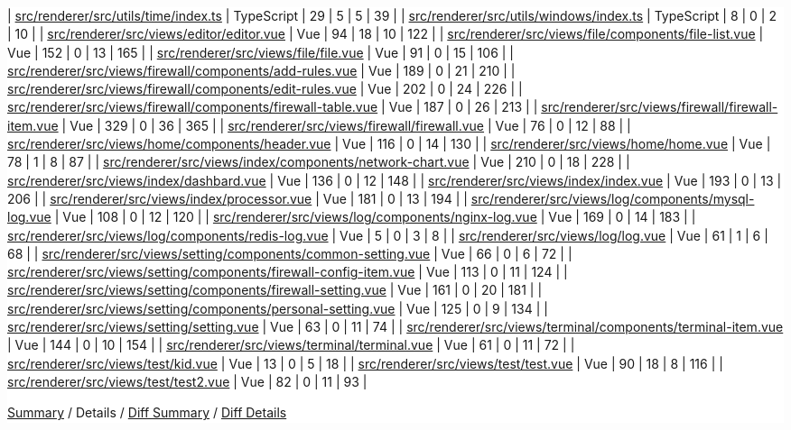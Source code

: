 | [src/renderer/src/utils/time/index.ts](/src/renderer/src/utils/time/index.ts) | TypeScript | 29 | 5 | 5 | 39 |
| [src/renderer/src/utils/windows/index.ts](/src/renderer/src/utils/windows/index.ts) | TypeScript | 8 | 0 | 2 | 10 |
| [src/renderer/src/views/editor/editor.vue](/src/renderer/src/views/editor/editor.vue) | Vue | 94 | 18 | 10 | 122 |
| [src/renderer/src/views/file/components/file-list.vue](/src/renderer/src/views/file/components/file-list.vue) | Vue | 152 | 0 | 13 | 165 |
| [src/renderer/src/views/file/file.vue](/src/renderer/src/views/file/file.vue) | Vue | 91 | 0 | 15 | 106 |
| [src/renderer/src/views/firewall/components/add-rules.vue](/src/renderer/src/views/firewall/components/add-rules.vue) | Vue | 189 | 0 | 21 | 210 |
| [src/renderer/src/views/firewall/components/edit-rules.vue](/src/renderer/src/views/firewall/components/edit-rules.vue) | Vue | 202 | 0 | 24 | 226 |
| [src/renderer/src/views/firewall/components/firewall-table.vue](/src/renderer/src/views/firewall/components/firewall-table.vue) | Vue | 187 | 0 | 26 | 213 |
| [src/renderer/src/views/firewall/firewall-item.vue](/src/renderer/src/views/firewall/firewall-item.vue) | Vue | 329 | 0 | 36 | 365 |
| [src/renderer/src/views/firewall/firewall.vue](/src/renderer/src/views/firewall/firewall.vue) | Vue | 76 | 0 | 12 | 88 |
| [src/renderer/src/views/home/components/header.vue](/src/renderer/src/views/home/components/header.vue) | Vue | 116 | 0 | 14 | 130 |
| [src/renderer/src/views/home/home.vue](/src/renderer/src/views/home/home.vue) | Vue | 78 | 1 | 8 | 87 |
| [src/renderer/src/views/index/components/network-chart.vue](/src/renderer/src/views/index/components/network-chart.vue) | Vue | 210 | 0 | 18 | 228 |
| [src/renderer/src/views/index/dashbard.vue](/src/renderer/src/views/index/dashbard.vue) | Vue | 136 | 0 | 12 | 148 |
| [src/renderer/src/views/index/index.vue](/src/renderer/src/views/index/index.vue) | Vue | 193 | 0 | 13 | 206 |
| [src/renderer/src/views/index/processor.vue](/src/renderer/src/views/index/processor.vue) | Vue | 181 | 0 | 13 | 194 |
| [src/renderer/src/views/log/components/mysql-log.vue](/src/renderer/src/views/log/components/mysql-log.vue) | Vue | 108 | 0 | 12 | 120 |
| [src/renderer/src/views/log/components/nginx-log.vue](/src/renderer/src/views/log/components/nginx-log.vue) | Vue | 169 | 0 | 14 | 183 |
| [src/renderer/src/views/log/components/redis-log.vue](/src/renderer/src/views/log/components/redis-log.vue) | Vue | 5 | 0 | 3 | 8 |
| [src/renderer/src/views/log/log.vue](/src/renderer/src/views/log/log.vue) | Vue | 61 | 1 | 6 | 68 |
| [src/renderer/src/views/setting/components/common-setting.vue](/src/renderer/src/views/setting/components/common-setting.vue) | Vue | 66 | 0 | 6 | 72 |
| [src/renderer/src/views/setting/components/firewall-config-item.vue](/src/renderer/src/views/setting/components/firewall-config-item.vue) | Vue | 113 | 0 | 11 | 124 |
| [src/renderer/src/views/setting/components/firewall-setting.vue](/src/renderer/src/views/setting/components/firewall-setting.vue) | Vue | 161 | 0 | 20 | 181 |
| [src/renderer/src/views/setting/components/personal-setting.vue](/src/renderer/src/views/setting/components/personal-setting.vue) | Vue | 125 | 0 | 9 | 134 |
| [src/renderer/src/views/setting/setting.vue](/src/renderer/src/views/setting/setting.vue) | Vue | 63 | 0 | 11 | 74 |
| [src/renderer/src/views/terminal/components/terminal-item.vue](/src/renderer/src/views/terminal/components/terminal-item.vue) | Vue | 144 | 0 | 10 | 154 |
| [src/renderer/src/views/terminal/terminal.vue](/src/renderer/src/views/terminal/terminal.vue) | Vue | 61 | 0 | 11 | 72 |
| [src/renderer/src/views/test/kid.vue](/src/renderer/src/views/test/kid.vue) | Vue | 13 | 0 | 5 | 18 |
| [src/renderer/src/views/test/test.vue](/src/renderer/src/views/test/test.vue) | Vue | 90 | 18 | 8 | 116 |
| [src/renderer/src/views/test/test2.vue](/src/renderer/src/views/test/test2.vue) | Vue | 82 | 0 | 11 | 93 |

[Summary](results.md) / Details / [Diff Summary](diff.md) / [Diff Details](diff-details.md)